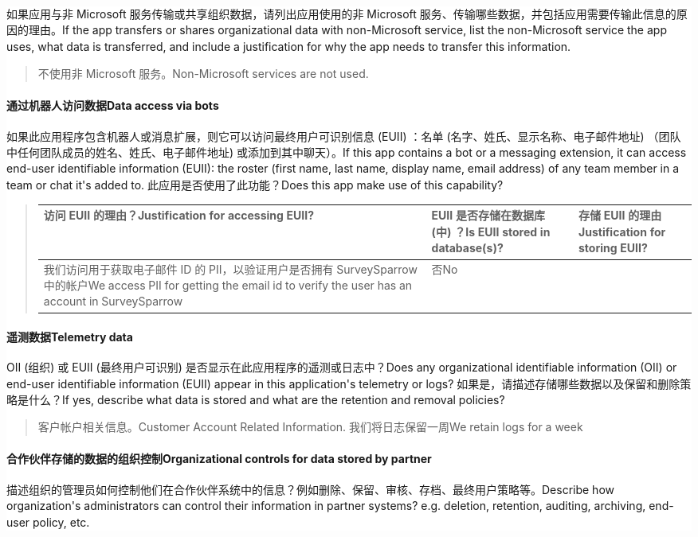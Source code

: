 <span data-ttu-id="c15b5-132">如果应用与非 Microsoft 服务传输或共享组织数据，请列出应用使用的非 Microsoft 服务、传输哪些数据，并包括应用需要传输此信息的原因的理由。</span><span class="sxs-lookup"><span data-stu-id="c15b5-132">If the app transfers or shares organizational data with non-Microsoft service, list the non-Microsoft service the app uses, what data is transferred, and include a justification for why the app needs to transfer this information.</span></span>

><span data-ttu-id="c15b5-133">不使用非 Microsoft 服务。</span><span class="sxs-lookup"><span data-stu-id="c15b5-133">Non-Microsoft services are not used.</span></span>

#### <a name="data-access-via-bots"></a><span data-ttu-id="c15b5-134">通过机器人访问数据</span><span class="sxs-lookup"><span data-stu-id="c15b5-134">Data access via bots</span></span>

<span data-ttu-id="c15b5-135">如果此应用程序包含机器人或消息扩展，则它可以访问最终用户可识别信息 (EUII) ：名单 (名字、姓氏、显示名称、电子邮件地址) （团队中任何团队成员的姓名、姓氏、电子邮件地址) 或添加到其中聊天）。</span><span class="sxs-lookup"><span data-stu-id="c15b5-135">If this app contains a bot or a messaging extension, it can access end-user identifiable information (EUII): the roster (first name, last name, display name, email address) of any team member in a team or chat it's added to.</span></span> <span data-ttu-id="c15b5-136">此应用是否使用了此功能？</span><span class="sxs-lookup"><span data-stu-id="c15b5-136">Does this app make use of this capability?</span></span>

>| <span data-ttu-id="c15b5-137">**访问 EUII 的理由？**</span><span class="sxs-lookup"><span data-stu-id="c15b5-137">**Justification for accessing EUII?**</span></span>  | <span data-ttu-id="c15b5-138">**EUII 是否存储在数据库 (中) ？**</span><span class="sxs-lookup"><span data-stu-id="c15b5-138">**Is EUII stored in database(s)?**</span></span> | <span data-ttu-id="c15b5-139">**存储 EUII 的理由**</span><span class="sxs-lookup"><span data-stu-id="c15b5-139">**Justification for storing EUII?**</span></span> |
>|:--------------------------------|:---------------------|:--------------------------|
>| <span data-ttu-id="c15b5-140">我们访问用于获取电子邮件 ID 的 PII，以验证用户是否拥有 SurveySparrow 中的帐户</span><span class="sxs-lookup"><span data-stu-id="c15b5-140">We access PII for getting the email id to verify the user has an account in SurveySparrow</span></span> | <span data-ttu-id="c15b5-141">否</span><span class="sxs-lookup"><span data-stu-id="c15b5-141">No</span></span> |  |



#### <a name="telemetry-data"></a><span data-ttu-id="c15b5-142">遥测数据</span><span class="sxs-lookup"><span data-stu-id="c15b5-142">Telemetry data</span></span>

<span data-ttu-id="c15b5-143">OII (组织) 或 EUII (最终用户可识别) 是否显示在此应用程序的遥测或日志中？</span><span class="sxs-lookup"><span data-stu-id="c15b5-143">Does any organizational identifiable information (OII) or end-user identifiable information (EUII) appear in this application's telemetry or logs?</span></span> <span data-ttu-id="c15b5-144">如果是，请描述存储哪些数据以及保留和删除策略是什么？</span><span class="sxs-lookup"><span data-stu-id="c15b5-144">If yes, describe what data is stored and what are the retention and removal policies?</span></span>

><span data-ttu-id="c15b5-145">客户帐户相关信息。</span><span class="sxs-lookup"><span data-stu-id="c15b5-145">Customer Account Related Information.</span></span> <span data-ttu-id="c15b5-146">我们将日志保留一周</span><span class="sxs-lookup"><span data-stu-id="c15b5-146">We retain logs for a week</span></span>

#### <a name="organizational-controls-for-data-stored-by-partner"></a><span data-ttu-id="c15b5-147">合作伙伴存储的数据的组织控制</span><span class="sxs-lookup"><span data-stu-id="c15b5-147">Organizational controls for data stored by partner</span></span>

<span data-ttu-id="c15b5-148">描述组织的管理员如何控制他们在合作伙伴系统中的信息？例如删除、保留、审核、存档、最终用户策略等。</span><span class="sxs-lookup"><span data-stu-id="c15b5-148">Describe how organization's administrators can control their information in partner systems? e.g. deletion, retention, auditing, archiving, end-user policy, etc.</span></span>
